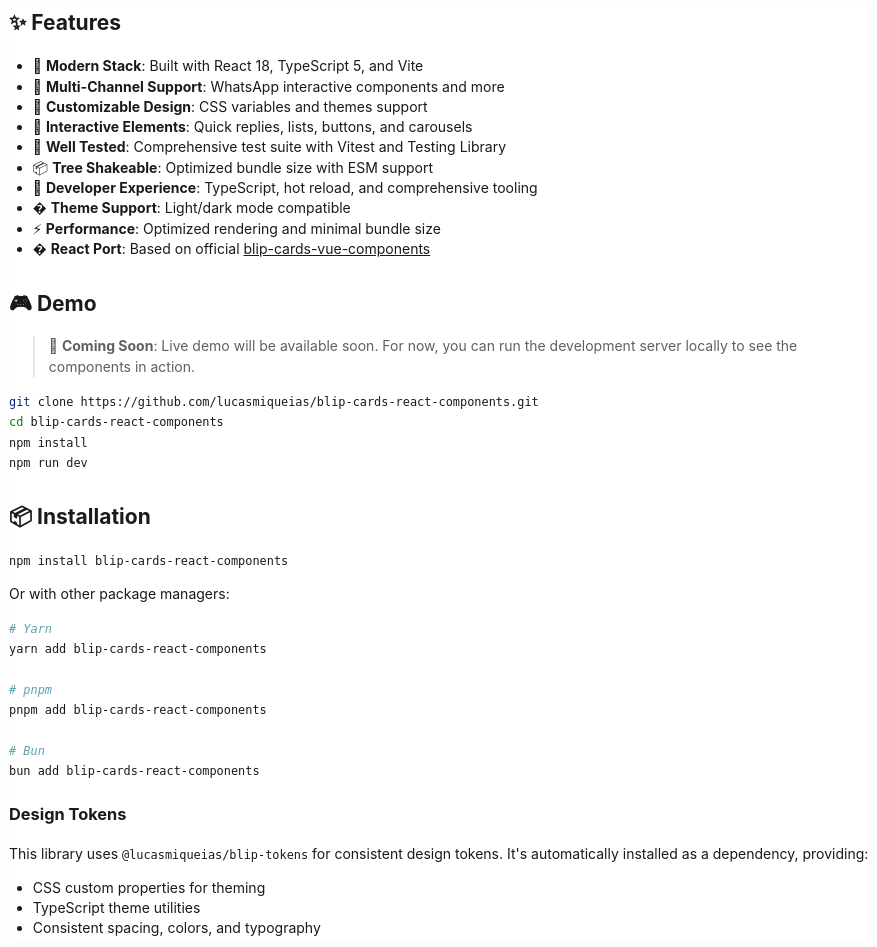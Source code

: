 ## ✨ Features

- 🚀 **Modern Stack**: Built with React 18, TypeScript 5, and Vite
- 📱 **Multi-Channel Support**: WhatsApp interactive components and more
- 🎨 **Customizable Design**: CSS variables and themes support
- 🧩 **Interactive Elements**: Quick replies, lists, buttons, and carousels
- 🧪 **Well Tested**: Comprehensive test suite with Vitest and Testing Library
- 📦 **Tree Shakeable**: Optimized bundle size with ESM support
- 🔧 **Developer Experience**: TypeScript, hot reload, and comprehensive tooling
- � **Theme Support**: Light/dark mode compatible
- ⚡ **Performance**: Optimized rendering and minimal bundle size
- � **React Port**: Based on official [blip-cards-vue-components](https://github.com/takenet/blip-cards-vue-components)

## 🎮 Demo

> 🚧 **Coming Soon**: Live demo will be available soon. For now, you can run the development server locally to see the components in action.

```bash
git clone https://github.com/lucasmiqueias/blip-cards-react-components.git
cd blip-cards-react-components
npm install
npm run dev
```

## 📦 Installation

```bash
npm install blip-cards-react-components
```

Or with other package managers:

```bash
# Yarn
yarn add blip-cards-react-components

# pnpm
pnpm add blip-cards-react-components

# Bun
bun add blip-cards-react-components
```

### Design Tokens

This library uses `@lucasmiqueias/blip-tokens` for consistent design tokens. It's automatically installed as a dependency, providing:

- CSS custom properties for theming
- TypeScript theme utilities
- Consistent spacing, colors, and typography
